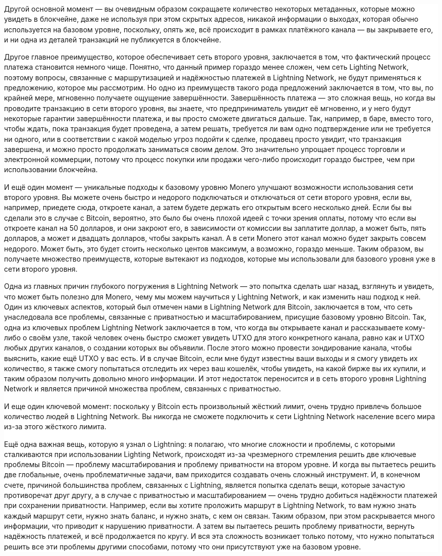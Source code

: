 Другой основной момент — вы очевидным образом сокращаете количество некоторых метаданных, которые можно увидеть в блокчейне, даже не используя при этом скрытых адресов, никакой информации о выходах, которая обычно используется на базовом уровне, поскольку, опять же, всё происходит в рамках платёжного канала — вы закрываете его, и ни одна из деталей транзакций не публикуется в блокчейне.

Другое главное преимущество, которое обеспечивает сеть второго уровня, заключается в том, что фактический процесс платежа становится немного чище. Понятно, что данный пример гораздо менее сложен, чем сеть Lighting Network, поэтому вопросы, связанные с маршрутизацией и надёжностью платежей в Lightning Network, не будут применяться к предложению, которое мы рассмотрим. Но одно из преимуществ такого рода предложений заключается в том, что вы, по крайней мере, мгновенно получаете ощущение завершённости. Завершённость платежа — это сложная вещь, но когда вы проводите транзакцию в сети второго уровня, вы знаете, что предприниматель увидит её мгновенно, и у него будут некоторые гарантии завершённости платежа, и вы просто сможете двигаться дальше. Так, например, в баре, вместо того, чтобы ждать, пока транзакция будет проведена, а затем решать, требуется ли вам одно подтверждение или не требуется ни одного, или в соответствии с какой моделью угроз подойти к сделке, продавец просто увидит, что транзакция завершена, и можно просто продолжать заниматься своим делом. Это значительно упрощает процесс торговли и электронной коммерции, потому что процесс покупки или продажи чего-либо происходит гораздо быстрее, чем при использовании блокчейна.

И ещё один момент — уникальные подходы к базовому уровню Monero улучшают возможности использования сети второго уровня. Вы можете очень быстро и недорого подключаться и отключаться от сети второго уровня, если вы, например, приедете сюда, откроете канал, а затем будете держать его открытым всего несколько дней. Если бы вы сделали это в случае с Bitcoin, вероятно, это было бы очень плохой идеей с точки зрения оплаты, потому что если вы откроете канал на 50 долларов, и они закроют его, в зависимости от комиссии вы заплатите доллар, а может быть, пять долларов, а может и двадцать долларов, чтобы закрыть канал. А в сети Monero этот канал можно будет закрыть совсем недорого. Может быть, это будет стоить несколько центов максимум, а возможно, гораздо меньше. Таким образом, вы получаете множество преимуществ, которые вытекают из подходов, которые мы использовали для базового уровня уже в сети второго уровня.

Одна из главных причин глубокого погружения в Lightning Network — это попытка сделать шаг назад, взглянуть и увидеть, что может быть полезно для Monero, чему мы можем научиться у Lightning Network, и как изменить наш подход к ней. Один из ключевых аспектов, который был отмечен нами в Lightning Network для Bitcoin, заключается в том, что сеть унаследовала все проблемы, связанные с приватностью и масштабированием, присущие базовому уровню Bitcoin. Так, одна из ключевых проблем Lightning Network заключается в том, что когда вы открываете канал и рассказываете кому-либо о своём узле, такой человек очень быстро сможет увидеть UTXO для этого конкретного канала, равно как и UTXO любых других каналов, о создании которых вы объявили. После этого можно провести зондирование канала, чтобы выяснить, какие ещё UTXO у вас есть. И в случае Bitcoin, если мне будут известны ваши выходы и я смогу увидеть их количество, я также смогу попытаться отследить их через ваш кошелёк, чтобы увидеть, на какой бирже вы их купили, и таким образом получить довольно много информации. И этот недостаток переносится и в сеть второго уровня Lightning Network и является причиной множества проблем, связанных с приватностью.

И еще один ключевой момент: поскольку у Bitcoin есть произвольный жёсткий лимит, очень трудно привлечь большое количество людей в Lightning Network. Вы никогда не сможете подключить к сети Lightning Network население всего мира из-за этого жёсткого лимита.

Ещё одна важная вещь, которую я узнал о Lightning: я полагаю, что многие сложности и проблемы, с которыми сталкиваются при использовании Lighting Network, происходят из-за чрезмерного стремления решить две ключевые проблемы Bitcoin — проблему масштабирования и проблему приватности на втором уровне. И когда вы пытаетесь решить две глобальные, очень проблематичные задачи, вам приходится создавать очень сложный инструмент. И, в конечном счете, причиной большинства проблем, связанных с Lightning, является попытка сделать вещи, которые зачастую противоречат друг другу, а в случае с приватностью и масштабированием — очень трудно добиться надёжности платежей при сохранении приватности. Например, если вы хотите проложить маршрут в Lightning Network, то вам нужно знать каждый маршрут сети, нужно знать баланс, и нужно знать, с кем он связан. Таким образом, при этом раскрывается много информации, что приводит к нарушению приватности. А затем вы пытаетесь решить проблему приватности, вернуть надёжность платежей, и всё продолжается по кругу. И вся эта сложность возникает только потому, что нужно попытаться решить все эти проблемы другими способами, потому что они присутствуют уже на базовом уровне.
